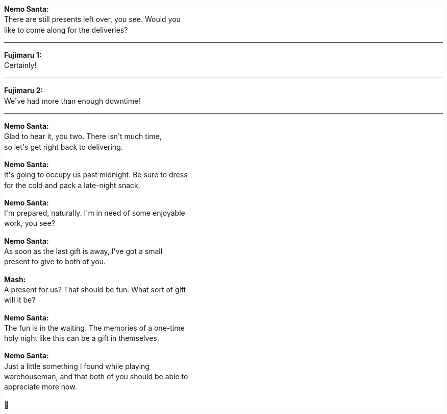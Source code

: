 **Nemo Santa:**  
There are still presents left over, you see. Would you  
like to come along for the deliveries?   
  
---  
  
**Fujimaru 1:**  
Certainly!  
  
---  
  
**Fujimaru 2:**  
We've had more than enough downtime!  
  
---  
  
**Nemo Santa:**  
Glad to hear it, you two. There isn't much time,  
so let's get right back to delivering.   
  
**Nemo Santa:**  
It's going to occupy us past midnight. Be sure to dress  
for the cold and pack a late-night snack.   
  
**Nemo Santa:**  
I'm prepared, naturally. I'm in need of some enjoyable  
work, you see?   
  
**Nemo Santa:**  
As soon as the last gift is away, I've got a small  
present to give to both of you.   
  
**Mash:**  
A present for us? That should be fun. What sort of gift  
will it be?   
  
**Nemo Santa:**  
The fun is in the waiting. The memories of a one-time  
holy night like this can be a gift in themselves.   
  
**Nemo Santa:**  
Just a little something I found while playing  
warehouseman, and that both of you should be able to  
appreciate more now.   
  
  
